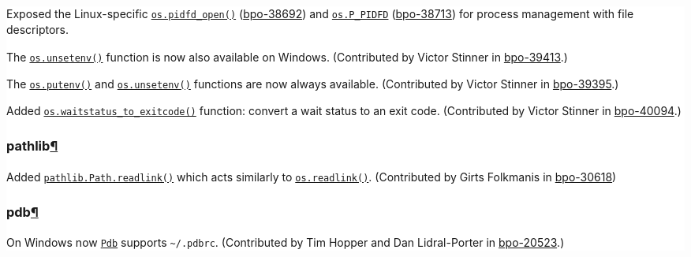 Exposed the Linux-specific <a href="../library/os.html#os.pidfd_open" class="reference internal" title="os.pidfd_open"><span class="pre"><code class="sourceCode python">os.pidfd_open()</code></span></a> (<a href="https://bugs.python.org/issue?@action=redirect&amp;bpo=38692" class="reference external">bpo-38692</a>) and <a href="../library/os.html#os.P_PIDFD" class="reference internal" title="os.P_PIDFD"><span class="pre"><code class="sourceCode python">os.P_PIDFD</code></span></a> (<a href="https://bugs.python.org/issue?@action=redirect&amp;bpo=38713" class="reference external">bpo-38713</a>) for process management with file descriptors.

The <a href="../library/os.html#os.unsetenv" class="reference internal" title="os.unsetenv"><span class="pre"><code class="sourceCode python">os.unsetenv()</code></span></a> function is now also available on Windows. (Contributed by Victor Stinner in <a href="https://bugs.python.org/issue?@action=redirect&amp;bpo=39413" class="reference external">bpo-39413</a>.)

The <a href="../library/os.html#os.putenv" class="reference internal" title="os.putenv"><span class="pre"><code class="sourceCode python">os.putenv()</code></span></a> and <a href="../library/os.html#os.unsetenv" class="reference internal" title="os.unsetenv"><span class="pre"><code class="sourceCode python">os.unsetenv()</code></span></a> functions are now always available. (Contributed by Victor Stinner in <a href="https://bugs.python.org/issue?@action=redirect&amp;bpo=39395" class="reference external">bpo-39395</a>.)

Added <a href="../library/os.html#os.waitstatus_to_exitcode" class="reference internal" title="os.waitstatus_to_exitcode"><span class="pre"><code class="sourceCode python">os.waitstatus_to_exitcode()</code></span></a> function: convert a wait status to an exit code. (Contributed by Victor Stinner in <a href="https://bugs.python.org/issue?@action=redirect&amp;bpo=40094" class="reference external">bpo-40094</a>.)

</div>

<div id="pathlib" class="section">

### pathlib<a href="#pathlib" class="headerlink" title="Link to this heading">¶</a>

Added <a href="../library/pathlib.html#pathlib.Path.readlink" class="reference internal" title="pathlib.Path.readlink"><span class="pre"><code class="sourceCode python">pathlib.Path.readlink()</code></span></a> which acts similarly to <a href="../library/os.html#os.readlink" class="reference internal" title="os.readlink"><span class="pre"><code class="sourceCode python">os.readlink()</code></span></a>. (Contributed by Girts Folkmanis in <a href="https://bugs.python.org/issue?@action=redirect&amp;bpo=30618" class="reference external">bpo-30618</a>)

</div>

<div id="pdb" class="section">

### pdb<a href="#pdb" class="headerlink" title="Link to this heading">¶</a>

On Windows now <a href="../library/pdb.html#pdb.Pdb" class="reference internal" title="pdb.Pdb"><span class="pre"><code class="sourceCode python">Pdb</code></span></a> supports <span class="pre">`~/.pdbrc`</span>. (Contributed by Tim Hopper and Dan Lidral-Porter in <a href="https://bugs.python.org/issue?@action=redirect&amp;bpo=20523" class="reference external">bpo-20523</a>.)

</div>

<div id="poplib" class="section">
